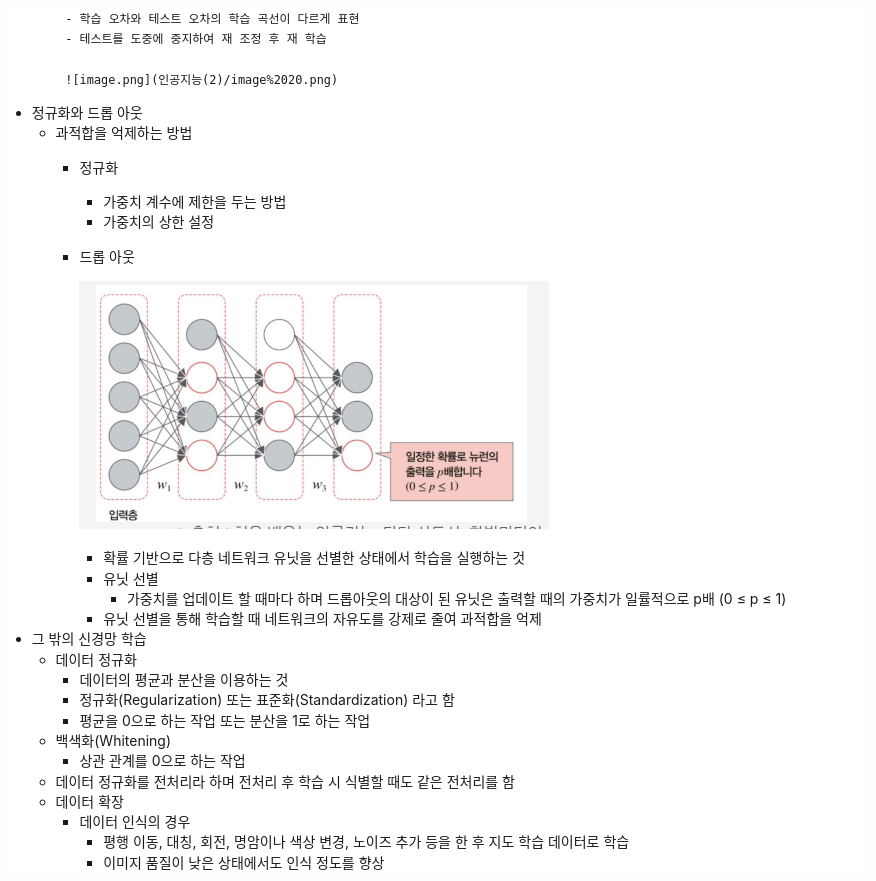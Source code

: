             - 학습 오차와 테스트 오차의 학습 곡선이 다르게 표현
            - 테스트를 도중에 중지하여 재 조정 후 재 학습
            
            ![image.png](인공지능(2)/image%2020.png)
            
- 정규화와 드롭 아웃
    - 과적합을 억제하는 방법
        - 정규화
            - 가중치 계수에 제한을 두는 방법
            - 가중치의 상한 설정
        - 드롭 아웃
            
            ![image.png](인공지능(2)/image%2021.png)
            
            - 확률 기반으로 다층 네트워크 유닛을 선별한 상태에서 학습을 실행하는 것
            - 유닛 선별
                - 가중치를 업데이트 할 때마다 하며 드롭아웃의 대상이 된 유닛은 출력할 때의 가중치가 일률적으로 p배 (0 ≤ p ≤ 1)
            - 유닛 선별을 통해 학습할 때 네트워크의 자유도를 강제로 줄여 과적합을 억제
- 그 밖의 신경망 학습
    - 데이터 정규화
        - 데이터의 평균과 분산을 이용하는 것
        - 정규화(Regularization) 또는 표준화(Standardization) 라고 함
        - 평균을 0으로 하는 작업 또는 분산을 1로 하는 작업
    - 백색화(Whitening)
        - 상관 관계를 0으로 하는 작업
    - 데이터 정규화를 전처리라 하며 전처리 후 학습 시 식별할 때도 같은 전처리를 함
    - 데이터 확장
        - 데이터 인식의 경우
            - 평행 이동, 대칭, 회전, 명암이나 색상 변경, 노이즈 추가 등을 한 후 지도 학습 데이터로 학습
            - 이미지 품질이 낮은 상태에서도 인식 정도를 향상
                